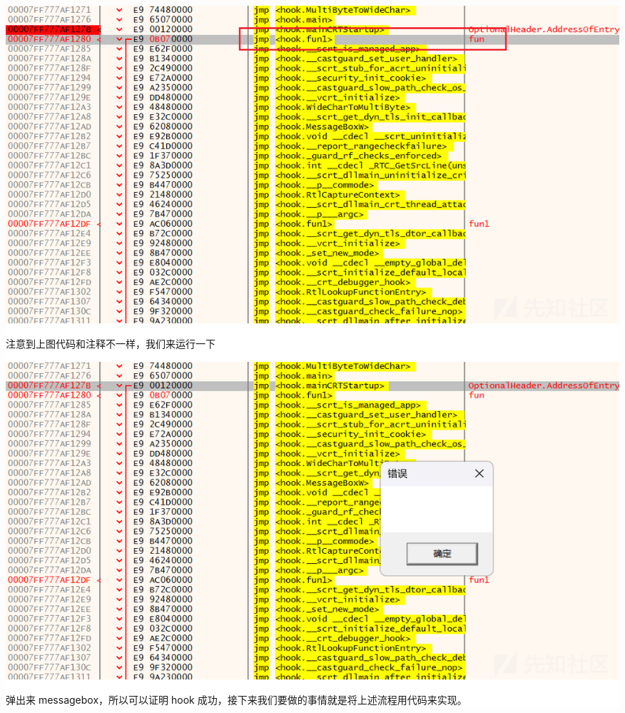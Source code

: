 [![](assets/1710900139-2017af8b9832a3d6f527a97e3d565a0d.png)](https://xzfile.aliyuncs.com/media/upload/picture/20240303101452-d210337c-d903-1.png)

注意到上图代码和注释不一样，我们来运行一下

[![](assets/1710900139-4c7a8a8c80f3f4cd99789d00d6dbfdcd.png)](https://xzfile.aliyuncs.com/media/upload/picture/20240303101502-d7dfa666-d903-1.png)

弹出来 messagebox，所以可以证明 hook 成功，接下来我们要做的事情就是将上述流程用代码来实现。
